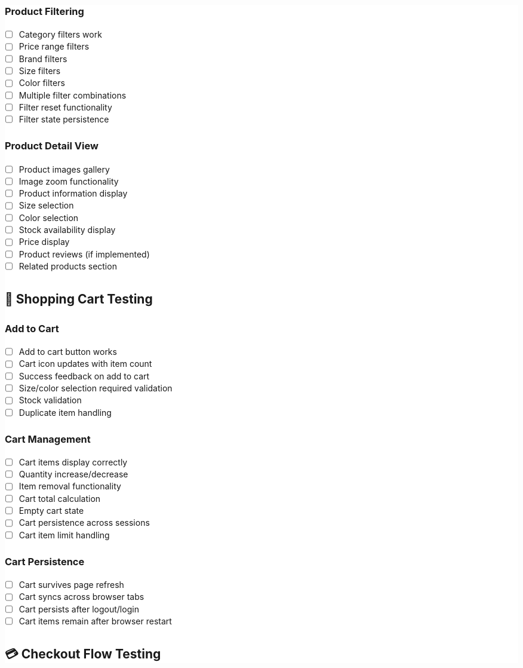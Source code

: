### Product Filtering
- [ ] Category filters work
- [ ] Price range filters
- [ ] Brand filters
- [ ] Size filters
- [ ] Color filters
- [ ] Multiple filter combinations
- [ ] Filter reset functionality
- [ ] Filter state persistence

### Product Detail View
- [ ] Product images gallery
- [ ] Image zoom functionality
- [ ] Product information display
- [ ] Size selection
- [ ] Color selection
- [ ] Stock availability display
- [ ] Price display
- [ ] Product reviews (if implemented)
- [ ] Related products section

## 🛒 Shopping Cart Testing

### Add to Cart
- [ ] Add to cart button works
- [ ] Cart icon updates with item count
- [ ] Success feedback on add to cart
- [ ] Size/color selection required validation
- [ ] Stock validation
- [ ] Duplicate item handling

### Cart Management
- [ ] Cart items display correctly
- [ ] Quantity increase/decrease
- [ ] Item removal functionality
- [ ] Cart total calculation
- [ ] Empty cart state
- [ ] Cart persistence across sessions
- [ ] Cart item limit handling

### Cart Persistence
- [ ] Cart survives page refresh
- [ ] Cart syncs across browser tabs
- [ ] Cart persists after logout/login
- [ ] Cart items remain after browser restart

## 💳 Checkout Flow Testing
